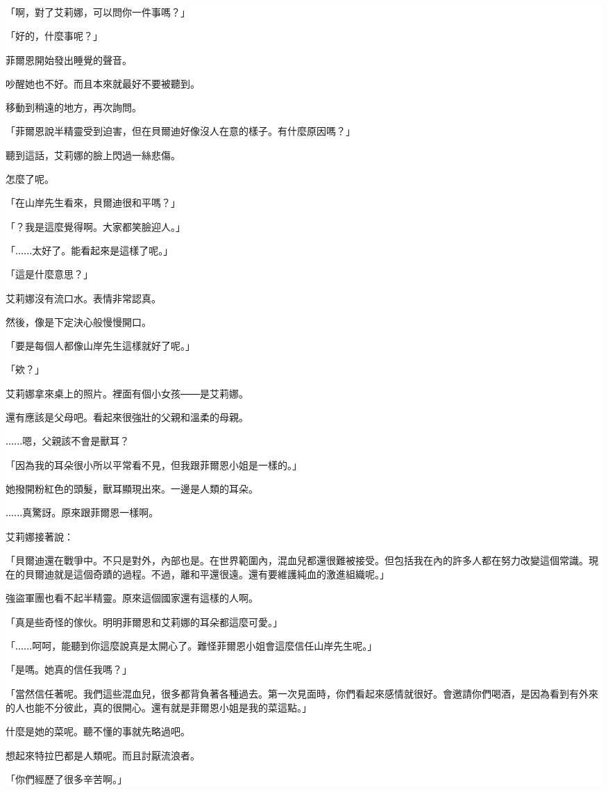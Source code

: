 「啊，對了艾莉娜，可以問你一件事嗎？」

「好的，什麼事呢？」

菲爾恩開始發出睡覺的聲音。

吵醒她也不好。而且本來就最好不要被聽到。

移動到稍遠的地方，再次詢問。

「菲爾恩說半精靈受到迫害，但在貝爾迪好像沒人在意的樣子。有什麼原因嗎？」

聽到這話，艾莉娜的臉上閃過一絲悲傷。

怎麼了呢。

「在山岸先生看來，貝爾迪很和平嗎？」

「？我是這麼覺得啊。大家都笑臉迎人。」

「......太好了。能看起來是這樣了呢。」

「這是什麼意思？」

艾莉娜沒有流口水。表情非常認真。

然後，像是下定決心般慢慢開口。

「要是每個人都像山岸先生這樣就好了呢。」

「欸？」

艾莉娜拿來桌上的照片。裡面有個小女孩——是艾莉娜。

還有應該是父母吧。看起來很強壯的父親和溫柔的母親。

......嗯，父親該不會是獸耳？

「因為我的耳朵很小所以平常看不見，但我跟菲爾恩小姐是一樣的。」

她撥開粉紅色的頭髮，獸耳顯現出來。一邊是人類的耳朵。

......真驚訝。原來跟菲爾恩一樣啊。

艾莉娜接著說：

「貝爾迪還在戰爭中。不只是對外，內部也是。在世界範圍內，混血兒都還很難被接受。但包括我在內的許多人都在努力改變這個常識。現在的貝爾迪就是這個奇蹟的過程。不過，離和平還很遠。還有要維護純血的激進組織呢。」

強盜軍團也看不起半精靈。原來這個國家還有這樣的人啊。

「真是些奇怪的傢伙。明明菲爾恩和艾莉娜的耳朵都這麼可愛。」

「......呵呵，能聽到你這麼說真是太開心了。難怪菲爾恩小姐會這麼信任山岸先生呢。」

「是嗎。她真的信任我嗎？」

「當然信任著呢。我們這些混血兒，很多都背負著各種過去。第一次見面時，你們看起來感情就很好。會邀請你們喝酒，是因為看到有外來的人也能不分彼此，真的很開心。還有就是菲爾恩小姐是我的菜這點。」

什麼是她的菜呢。聽不懂的事就先略過吧。

想起來特拉巴都是人類呢。而且討厭流浪者。

「你們經歷了很多辛苦啊。」
